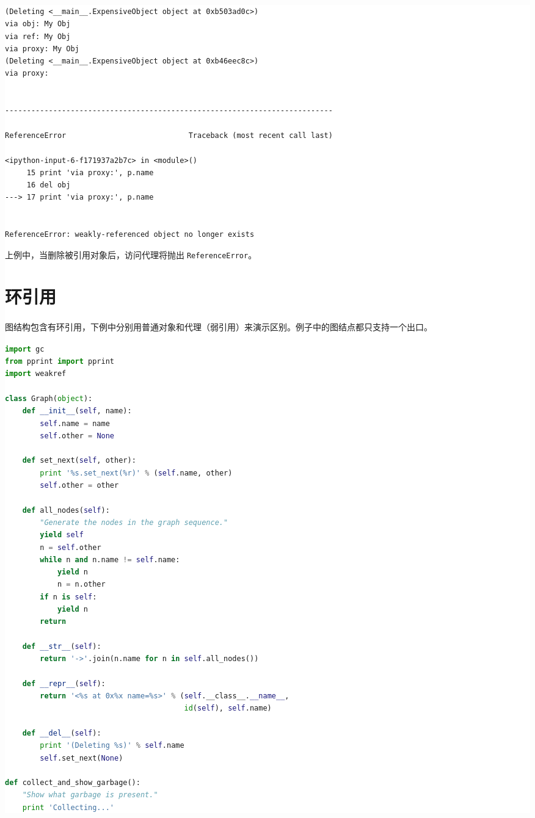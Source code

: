     (Deleting <__main__.ExpensiveObject object at 0xb503ad0c>)
    via obj: My Obj
    via ref: My Obj
    via proxy: My Obj
    (Deleting <__main__.ExpensiveObject object at 0xb46eec8c>)
    via proxy:


    ---------------------------------------------------------------------------

    ReferenceError                            Traceback (most recent call last)

    <ipython-input-6-f171937a2b7c> in <module>()
         15 print 'via proxy:', p.name
         16 del obj
    ---> 17 print 'via proxy:', p.name
    

    ReferenceError: weakly-referenced object no longer exists


上例中，当删除被引用对象后，访问代理将抛出 `ReferenceError`。


# 环引用 

图结构包含有环引用，下例中分别用普通对象和代理（弱引用）来演示区别。例子中的图结点都只支持一个出口。


```python
import gc
from pprint import pprint
import weakref

class Graph(object):
    def __init__(self, name):
        self.name = name
        self.other = None
        
    def set_next(self, other):
        print '%s.set_next(%r)' % (self.name, other)
        self.other = other
        
    def all_nodes(self):
        "Generate the nodes in the graph sequence."
        yield self
        n = self.other
        while n and n.name != self.name:
            yield n
            n = n.other
        if n is self:
            yield n
        return
    
    def __str__(self):
        return '->'.join(n.name for n in self.all_nodes())
    
    def __repr__(self):
        return '<%s at 0x%x name=%s>' % (self.__class__.__name__,
                                         id(self), self.name)
    
    def __del__(self):
        print '(Deleting %s)' % self.name
        self.set_next(None)
        
def collect_and_show_garbage():
    "Show what garbage is present."
    print 'Collecting...'
```